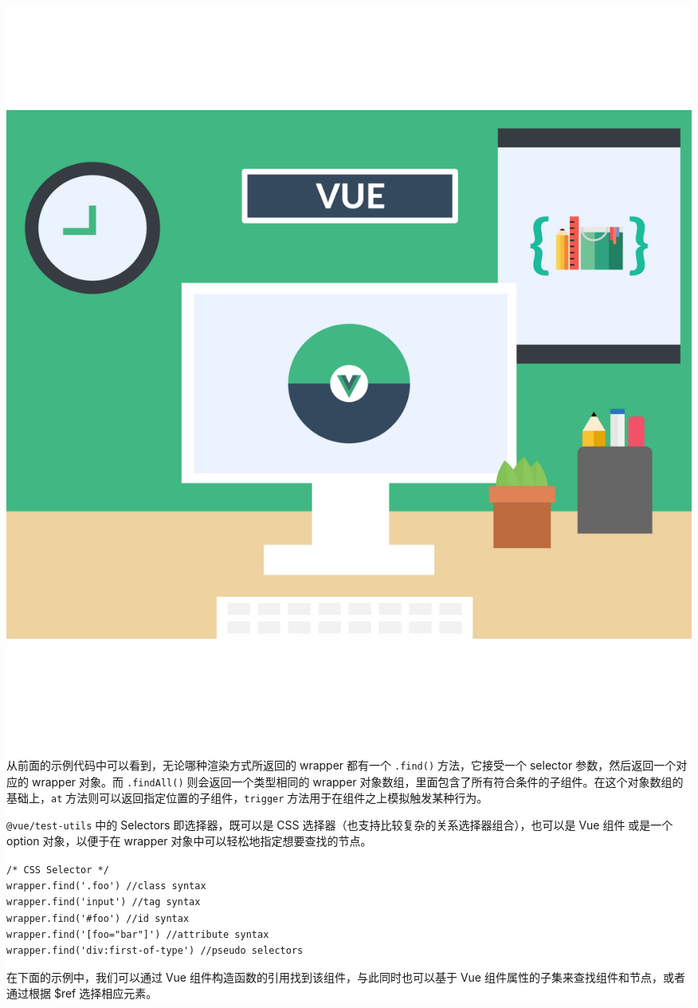 <img width="1195" height="923" src="../../_resources/74041e600a094bdbbdcf6f6897f7acea.png"/>

从前面的示例代码中可以看到，无论哪种渲染方式所返回的 wrapper 都有一个 `.find()` 方法，它接受一个 selector 参数，然后返回一个对应的 wrapper 对象。而 `.findAll()` 则会返回一个类型相同的 wrapper 对象数组，里面包含了所有符合条件的子组件。在这个对象数组的基础上，`at` 方法则可以返回指定位置的子组件，`trigger` 方法用于在组件之上模拟触发某种行为。

`@vue/test-utils` 中的 Selectors 即选择器，既可以是 CSS 选择器（也支持比较复杂的关系选择器组合），也可以是 Vue 组件 或是一个 option 对象，以便于在 wrapper 对象中可以轻松地指定想要查找的节点。

```
/* CSS Selector */
wrapper.find('.foo') //class syntax
wrapper.find('input') //tag syntax
wrapper.find('#foo') //id syntax
wrapper.find('[foo="bar"]') //attribute syntax
wrapper.find('div:first-of-type') //pseudo selectors

```

在下面的示例中，我们可以通过 Vue 组件构造函数的引用找到该组件，与此同时也可以基于 Vue 组件属性的子集来查找组件和节点，或者通过根据 $ref 选择相应元素。

